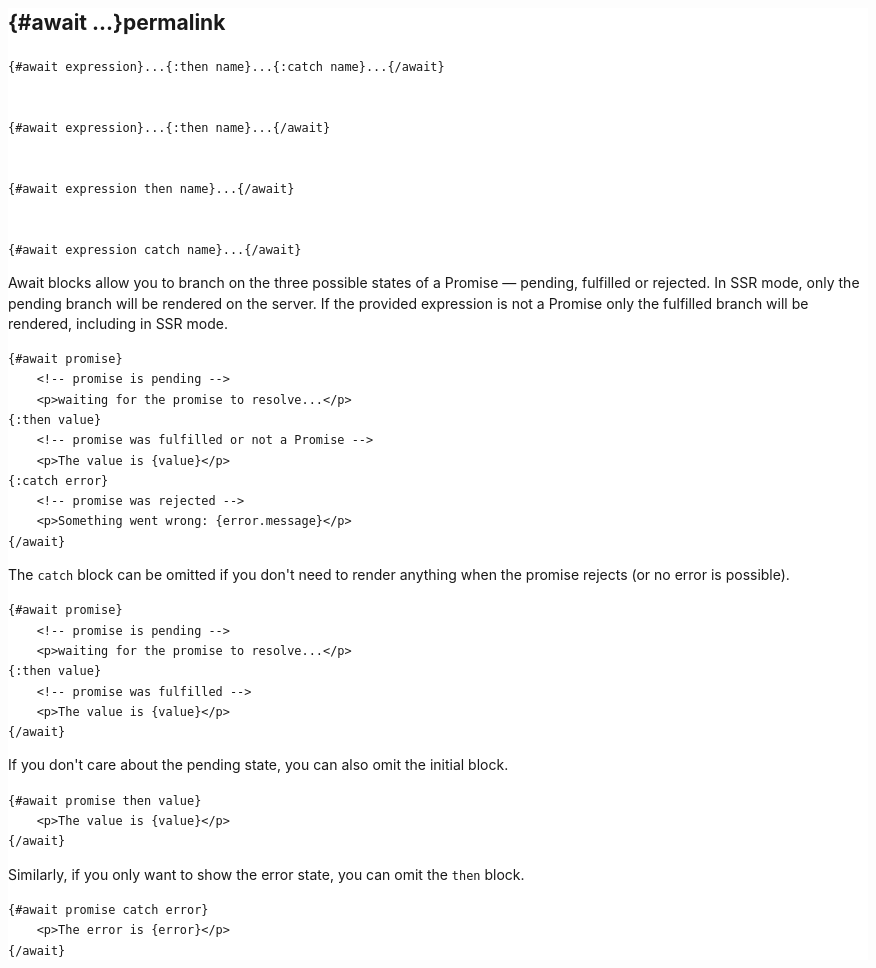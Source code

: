 ## {#await ...}permalink

    
    
    {#await expression}...{:then name}...{:catch name}...{/await}
    
    
    {#await expression}...{:then name}...{/await}
    
    
    {#await expression then name}...{/await}
    
    
    {#await expression catch name}...{/await}

Await blocks allow you to branch on the three possible states of a Promise —
pending, fulfilled or rejected. In SSR mode, only the pending branch will be
rendered on the server. If the provided expression is not a Promise only the
fulfilled branch will be rendered, including in SSR mode.

    
    
    {#await promise}
    	<!-- promise is pending -->
    	<p>waiting for the promise to resolve...</p>
    {:then value}
    	<!-- promise was fulfilled or not a Promise -->
    	<p>The value is {value}</p>
    {:catch error}
    	<!-- promise was rejected -->
    	<p>Something went wrong: {error.message}</p>
    {/await}

The `catch` block can be omitted if you don't need to render anything when the
promise rejects (or no error is possible).

    
    
    {#await promise}
    	<!-- promise is pending -->
    	<p>waiting for the promise to resolve...</p>
    {:then value}
    	<!-- promise was fulfilled -->
    	<p>The value is {value}</p>
    {/await}

If you don't care about the pending state, you can also omit the initial
block.

    
    
    {#await promise then value}
    	<p>The value is {value}</p>
    {/await}

Similarly, if you only want to show the error state, you can omit the `then`
block.

    
    
    {#await promise catch error}
    	<p>The error is {error}</p>
    {/await}
